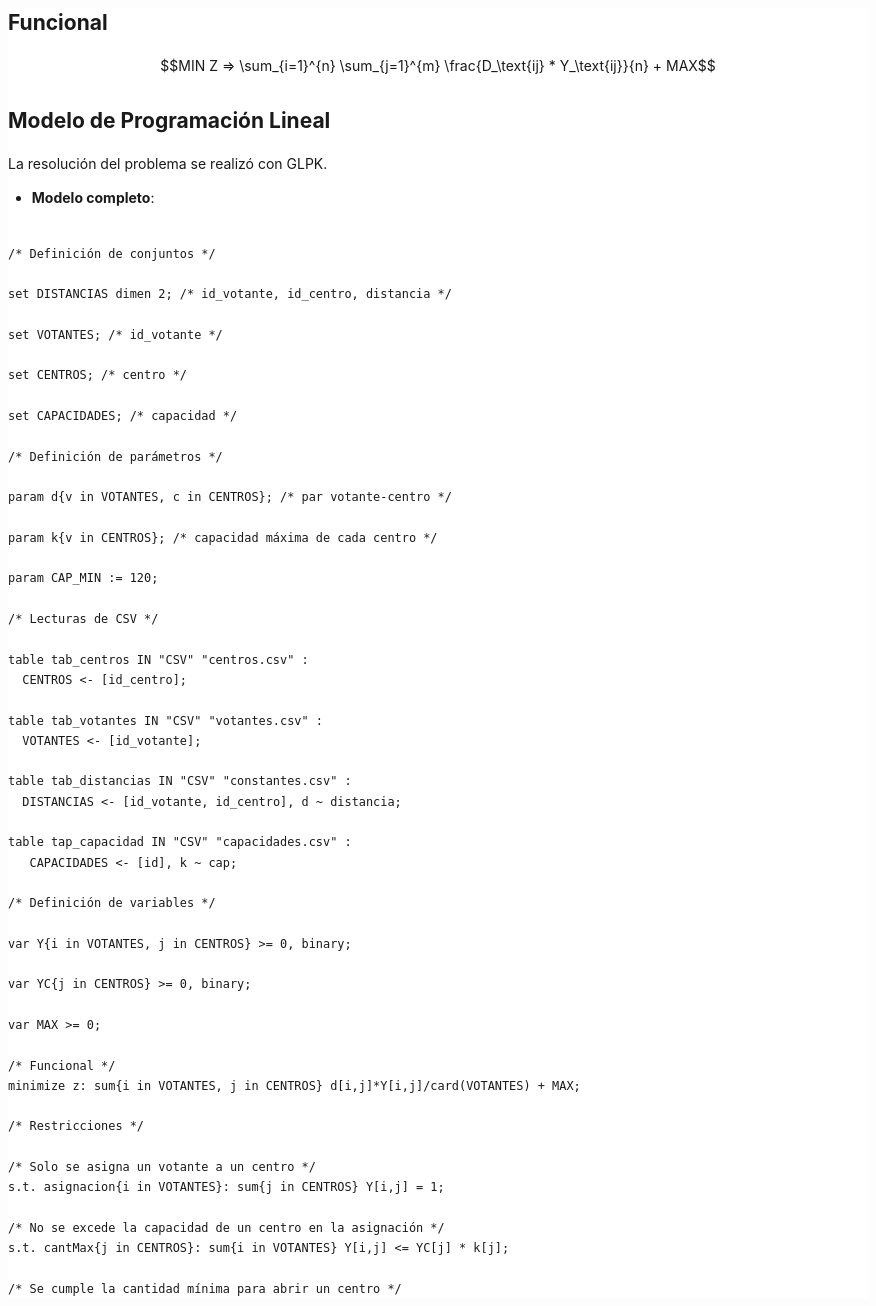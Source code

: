 ## Funcional

$$MIN Z => \sum_{i=1}^{n} \sum_{j=1}^{m} \frac{D_\text{ij} * Y_\text{ij}}{n} + MAX$$

## Modelo de Programación Lineal

La resolución del problema se realizó con GLPK.

- **Modelo completo**:

```

/* Definición de conjuntos */

set DISTANCIAS dimen 2; /* id_votante, id_centro, distancia */

set VOTANTES; /* id_votante */

set CENTROS; /* centro */

set CAPACIDADES; /* capacidad */

/* Definición de parámetros */

param d{v in VOTANTES, c in CENTROS}; /* par votante-centro */

param k{v in CENTROS}; /* capacidad máxima de cada centro */

param CAP_MIN := 120; 

/* Lecturas de CSV */

table tab_centros IN "CSV" "centros.csv" :
  CENTROS <- [id_centro];

table tab_votantes IN "CSV" "votantes.csv" :
  VOTANTES <- [id_votante];

table tab_distancias IN "CSV" "constantes.csv" :
  DISTANCIAS <- [id_votante, id_centro], d ~ distancia;

table tap_capacidad IN "CSV" "capacidades.csv" :
   CAPACIDADES <- [id], k ~ cap;

/* Definición de variables */

var Y{i in VOTANTES, j in CENTROS} >= 0, binary;

var YC{j in CENTROS} >= 0, binary;

var MAX >= 0;

/* Funcional */
minimize z: sum{i in VOTANTES, j in CENTROS} d[i,j]*Y[i,j]/card(VOTANTES) + MAX;

/* Restricciones */

/* Solo se asigna un votante a un centro */
s.t. asignacion{i in VOTANTES}: sum{j in CENTROS} Y[i,j] = 1;

/* No se excede la capacidad de un centro en la asignación */
s.t. cantMax{j in CENTROS}: sum{i in VOTANTES} Y[i,j] <= YC[j] * k[j]; 

/* Se cumple la cantidad mínima para abrir un centro */
```